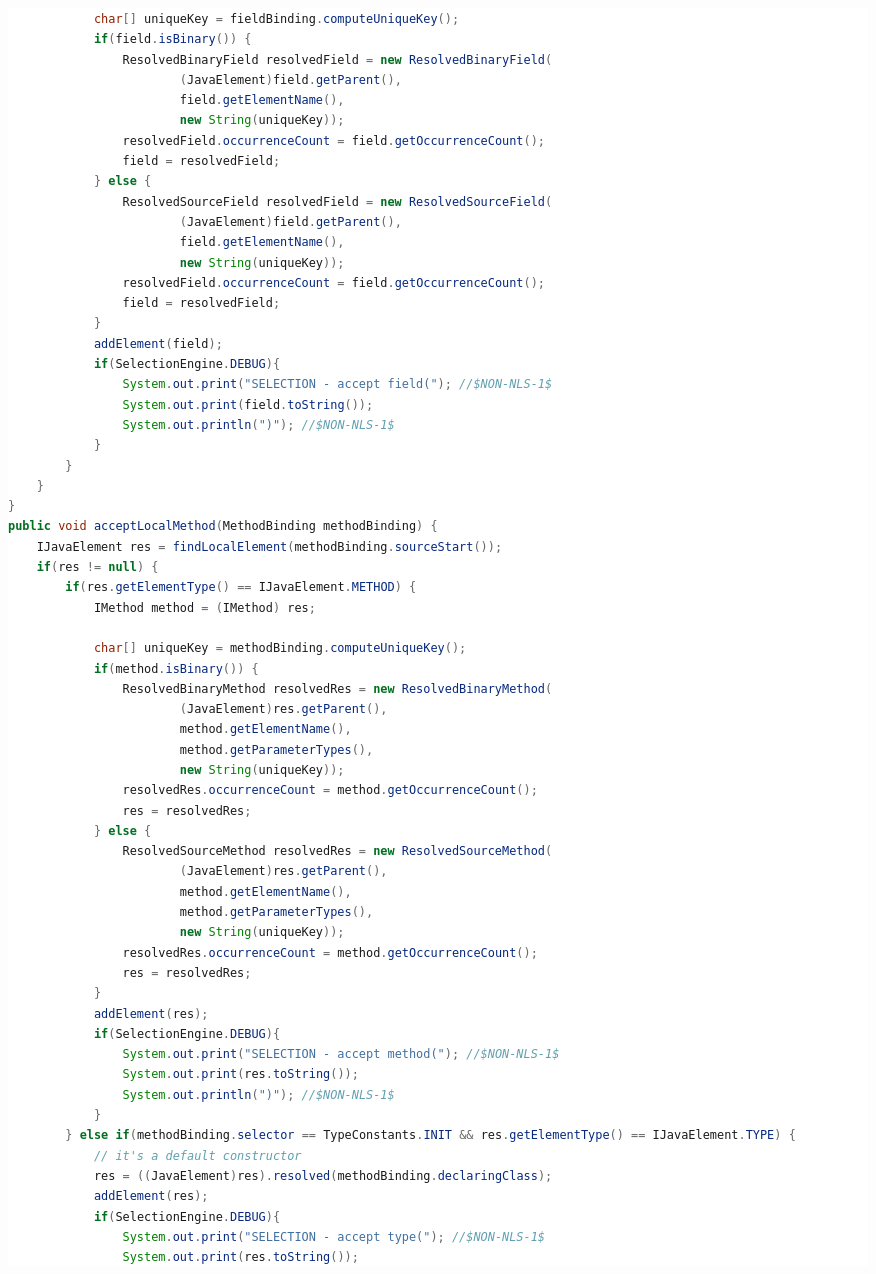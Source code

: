 ```java
			char[] uniqueKey = fieldBinding.computeUniqueKey();
			if(field.isBinary()) {
				ResolvedBinaryField resolvedField = new ResolvedBinaryField(
						(JavaElement)field.getParent(),
						field.getElementName(),
						new String(uniqueKey));
				resolvedField.occurrenceCount = field.getOccurrenceCount();
				field = resolvedField;
			} else {
				ResolvedSourceField resolvedField = new ResolvedSourceField(
						(JavaElement)field.getParent(),
						field.getElementName(),
						new String(uniqueKey));
				resolvedField.occurrenceCount = field.getOccurrenceCount();
				field = resolvedField;
			}
			addElement(field);
			if(SelectionEngine.DEBUG){
				System.out.print("SELECTION - accept field("); //$NON-NLS-1$
				System.out.print(field.toString());
				System.out.println(")"); //$NON-NLS-1$
			}
		}
	}
}
public void acceptLocalMethod(MethodBinding methodBinding) {
	IJavaElement res = findLocalElement(methodBinding.sourceStart());
	if(res != null) {
		if(res.getElementType() == IJavaElement.METHOD) {
			IMethod method = (IMethod) res;

			char[] uniqueKey = methodBinding.computeUniqueKey();
			if(method.isBinary()) {
				ResolvedBinaryMethod resolvedRes = new ResolvedBinaryMethod(
						(JavaElement)res.getParent(),
						method.getElementName(),
						method.getParameterTypes(),
						new String(uniqueKey));
				resolvedRes.occurrenceCount = method.getOccurrenceCount();
				res = resolvedRes;
			} else {
				ResolvedSourceMethod resolvedRes = new ResolvedSourceMethod(
						(JavaElement)res.getParent(),
						method.getElementName(),
						method.getParameterTypes(),
						new String(uniqueKey));
				resolvedRes.occurrenceCount = method.getOccurrenceCount();
				res = resolvedRes;
			}
			addElement(res);
			if(SelectionEngine.DEBUG){
				System.out.print("SELECTION - accept method("); //$NON-NLS-1$
				System.out.print(res.toString());
				System.out.println(")"); //$NON-NLS-1$
			}
		} else if(methodBinding.selector == TypeConstants.INIT && res.getElementType() == IJavaElement.TYPE) {
			// it's a default constructor
			res = ((JavaElement)res).resolved(methodBinding.declaringClass);
			addElement(res);
			if(SelectionEngine.DEBUG){
				System.out.print("SELECTION - accept type("); //$NON-NLS-1$
				System.out.print(res.toString());
```